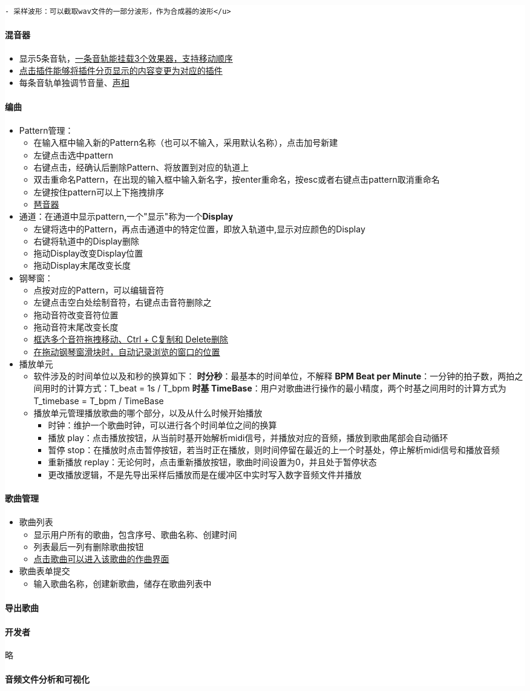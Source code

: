     - 采样波形：可以截取wav文件的一部分波形，作为合成器的波形</u>
#### 混音器
  - 显示5条音轨，<u>一条音轨能挂载3个效果器，支持移动顺序
  - 点击插件能够将插件分页显示的内容变更为对应的插件</u>
  - 每条音轨单独调节音量、<u>声相</u>
#### 编曲
  - Pattern管理：
    - 在输入框中输入新的Pattern名称（也可以不输入，采用默认名称），点击加号新建
    - 左键点击选中pattern
    - 右键点击，经确认后删除Pattern、将放置到对应的轨道上
    - 双击重命名Pattern，在出现的输入框中输入新名字，按enter重命名，按esc或者右键点击pattern取消重命名
    - 左键按住pattern可以上下拖拽排序
    - <u>琶音器</u>
  - 通道：在通道中显示pattern,一个"显示"称为一个**Display**
    - 左键将选中的Pattern，再点击通道中的特定位置，即放入轨道中,显示对应颜色的Display
    - 右键将轨道中的Display删除
    - 拖动Display改变Display位置
    - 拖动Display末尾改变长度
  - 钢琴窗：
    - 点按对应的Pattern，可以编辑音符
    - 左键点击空白处绘制音符，右键点击音符删除之
    - 拖动音符改变音符位置
    - 拖动音符末尾改变长度
    - <u>框选多个音符拖拽移动、Ctrl + C复制和 Delete删除</u>
    - <u>在拖动钢琴窗滑块时，自动记录浏览的窗口的位置</u>
  - 播放单元
    - 软件涉及的时间单位以及和秒的换算如下：
      **时分秒**：最基本的时间单位，不解释
      **BPM Beat per Minute**：一分钟的拍子数，两拍之间用时的计算方式：T_beat = 1s / T_bpm
      **时基 TimeBase**：用户对歌曲进行操作的最小精度，两个时基之间用时的计算方式为 T_timebase = T_bpm / TimeBase
    - 播放单元管理播放歌曲的哪个部分，以及从什么时候开始播放
      - 时钟：维护一个歌曲时钟，可以进行各个时间单位之间的换算
      - 播放 play：点击播放按钮，从当前时基开始解析midi信号，并播放对应的音频，播放到歌曲尾部会自动循环
      - 暂停 stop：在播放时点击暂停按钮，若当时正在播放，则时间停留在最近的上一个时基处，停止解析midi信号和播放音频
      - 重新播放 replay：无论何时，点击重新播放按钮，歌曲时间设置为0，并且处于暂停状态
      - 更改播放逻辑，不是先导出采样后播放而是在缓冲区中实时写入数字音频文件并播放

#### 歌曲管理
- 歌曲列表
  - 显示用户所有的歌曲，包含序号、歌曲名称、创建时间
  - 列表最后一列有删除歌曲按钮
  - <u>点击歌曲可以进入该歌曲的作曲界面</u>
- 歌曲表单提交
  - 输入歌曲名称，创建新歌曲，储存在歌曲列表中
#### 导出歌曲
#### 开发者
 略

#### 音频文件分析和可视化
